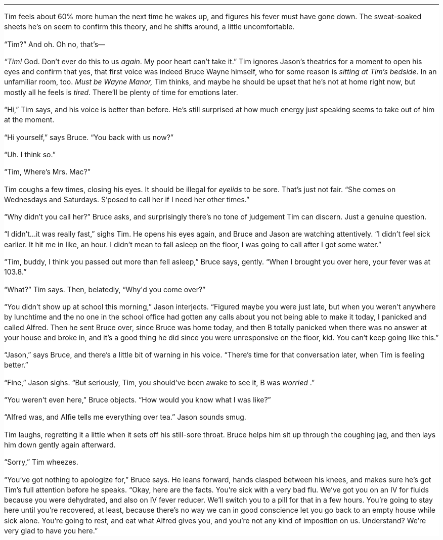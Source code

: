 * * *

Tim feels about 60% more human the next time he wakes up, and figures his fever must have gone down. The sweat-soaked sheets he’s on seem to confirm this theory, and he shifts around, a little uncomfortable. 

“Tim?” And oh. Oh no, that’s—

_“Tim!_ God. Don’t ever do this to us _again_. My poor heart can’t take it.” Tim ignores Jason’s theatrics for a moment to open his eyes and confirm that yes, that first voice was indeed Bruce Wayne himself, who for some reason is _sitting at Tim’s bedside_. In an unfamiliar room, too. _Must be Wayne Manor,_ Tim thinks, and maybe he should be upset that he’s not at home right now, but mostly all he feels is _tired_. There’ll be plenty of time for emotions later.

“Hi,” Tim says, and his voice is better than before. He’s still surprised at how much energy just speaking seems to take out of him at the moment.

“Hi yourself,” says Bruce. “You back with us now?”

“Uh. I think so.”

“Tim, Where’s Mrs. Mac?”

Tim coughs a few times, closing his eyes. It should be illegal for _eyelids_ to be sore. That’s just not fair. “She comes on Wednesdays and Saturdays. S’posed to call her if I need her other times.”

“Why didn’t you call her?” Bruce asks, and surprisingly there’s no tone of judgement Tim can discern. Just a genuine question. 

“I didn’t...it was really fast,” sighs Tim. He opens his eyes again, and Bruce and Jason are watching attentively. “I didn’t feel sick earlier. It hit me in like, an hour. I didn’t mean to fall asleep on the floor, I was going to call after I got some water.”

“Tim, buddy, I think you passed out more than fell asleep,” Bruce says, gently. “When I brought you over here, your fever was at 103.8.”

“What?” Tim says. Then, belatedly, “Why'd you come over?”

“You didn’t show up at school this morning,” Jason interjects. “Figured maybe you were just late, but when you weren’t anywhere by lunchtime and the no one in the school office had gotten any calls about you not being able to make it today, I panicked and called Alfred. Then he sent Bruce over, since Bruce was home today, and then B totally panicked when there was no answer at your house and broke in, and it’s a good thing he did since you were unresponsive on the floor, kid. You can’t keep going like this.”

“Jason,” says Bruce, and there’s a little bit of warning in his voice. “There’s time for that conversation later, when Tim is feeling better.”

“Fine,” Jason sighs. “But seriously, Tim, you should’ve been awake to see it, B was _worried_ .”

“You weren’t even here,” Bruce objects. “How would you know what I was like?” 

“Alfred was, and Alfie tells me everything over tea.” Jason sounds smug.

Tim laughs, regretting it a little when it sets off his still-sore throat. Bruce helps him sit up through the coughing jag, and then lays him down gently again afterward. 

“Sorry,” Tim wheezes. 

“You’ve got nothing to apologize for,” Bruce says. He leans forward, hands clasped between his knees, and makes sure he’s got Tim’s full attention before he speaks. “Okay, here are the facts. You’re sick with a very bad flu. We’ve got you on an IV for fluids because you were dehydrated, and also on IV fever reducer. We’ll switch you to a pill for that in a few hours. You’re going to stay here until you’re recovered, at least, because there’s no way we can in good conscience let you go back to an empty house while sick alone. You’re going to rest, and eat what Alfred gives you, and you’re not any kind of imposition on us. Understand? We’re very glad to have you here.”
